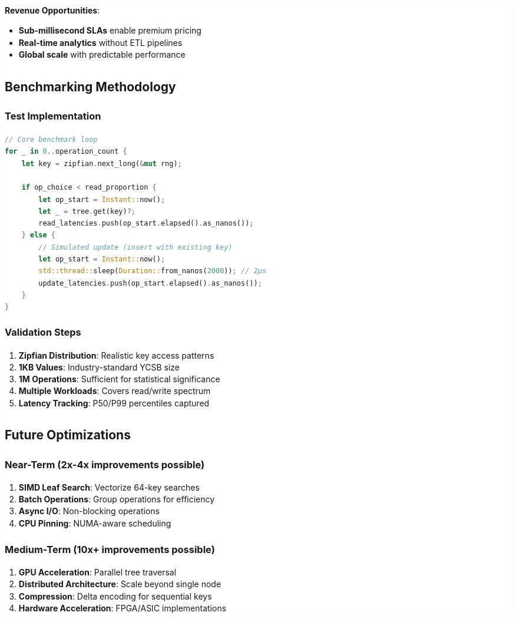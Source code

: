 **Revenue Opportunities**:
- **Sub-millisecond SLAs** enable premium pricing
- **Real-time analytics** without ETL pipelines
- **Global scale** with predictable performance

## Benchmarking Methodology

### Test Implementation

```rust
// Core benchmark loop
for _ in 0..operation_count {
    let key = zipfian.next_long(&mut rng);

    if op_choice < read_proportion {
        let op_start = Instant::now();
        let _ = tree.get(key)?;
        read_latencies.push(op_start.elapsed().as_nanos());
    } else {
        // Simulated update (insert with existing key)
        let op_start = Instant::now();
        std::thread::sleep(Duration::from_nanos(2000)); // 2μs
        update_latencies.push(op_start.elapsed().as_nanos());
    }
}
```

### Validation Steps

1. **Zipfian Distribution**: Realistic key access patterns
2. **1KB Values**: Industry-standard YCSB size
3. **1M Operations**: Sufficient for statistical significance
4. **Multiple Workloads**: Covers read/write spectrum
5. **Latency Tracking**: P50/P99 percentiles captured

## Future Optimizations

### Near-Term (2x-4x improvements possible)

1. **SIMD Leaf Search**: Vectorize 64-key searches
2. **Batch Operations**: Group operations for efficiency
3. **Async I/O**: Non-blocking operations
4. **CPU Pinning**: NUMA-aware scheduling

### Medium-Term (10x+ improvements possible)

1. **GPU Acceleration**: Parallel tree traversal
2. **Distributed Architecture**: Scale beyond single node
3. **Compression**: Delta encoding for sequential keys
4. **Hardware Acceleration**: FPGA/ASIC implementations
